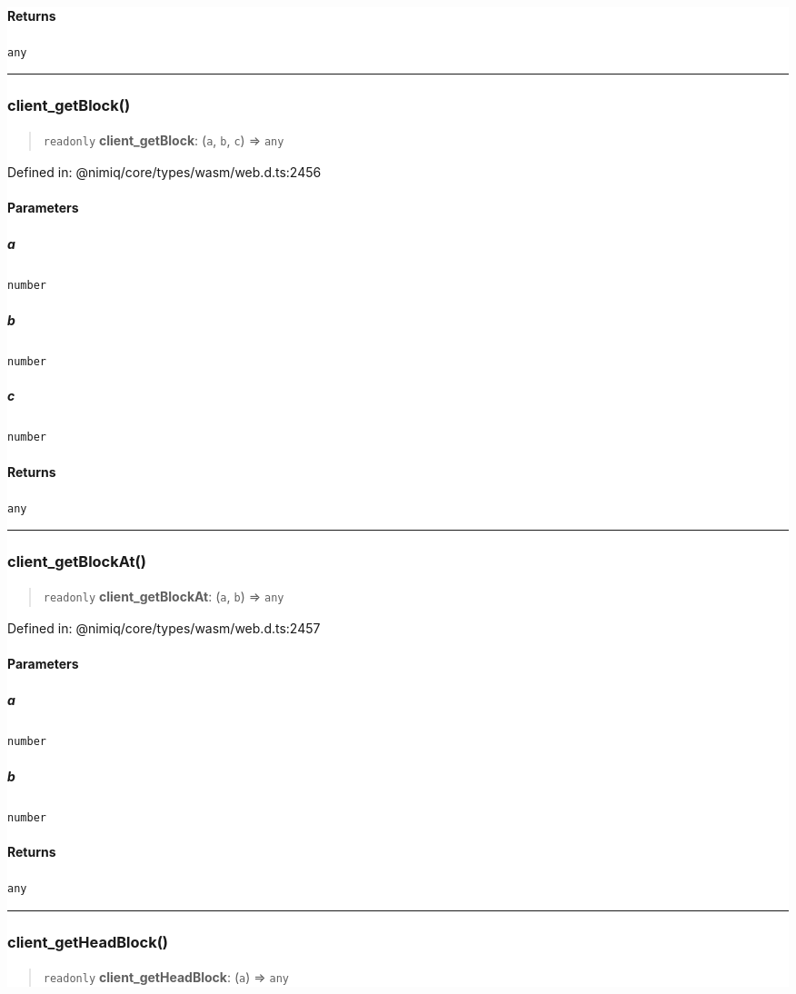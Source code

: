 #### Returns

`any`

***

### client\_getBlock()

> `readonly` **client\_getBlock**: (`a`, `b`, `c`) => `any`

Defined in: @nimiq/core/types/wasm/web.d.ts:2456

#### Parameters

##### a

`number`

##### b

`number`

##### c

`number`

#### Returns

`any`

***

### client\_getBlockAt()

> `readonly` **client\_getBlockAt**: (`a`, `b`) => `any`

Defined in: @nimiq/core/types/wasm/web.d.ts:2457

#### Parameters

##### a

`number`

##### b

`number`

#### Returns

`any`

***

### client\_getHeadBlock()

> `readonly` **client\_getHeadBlock**: (`a`) => `any`
